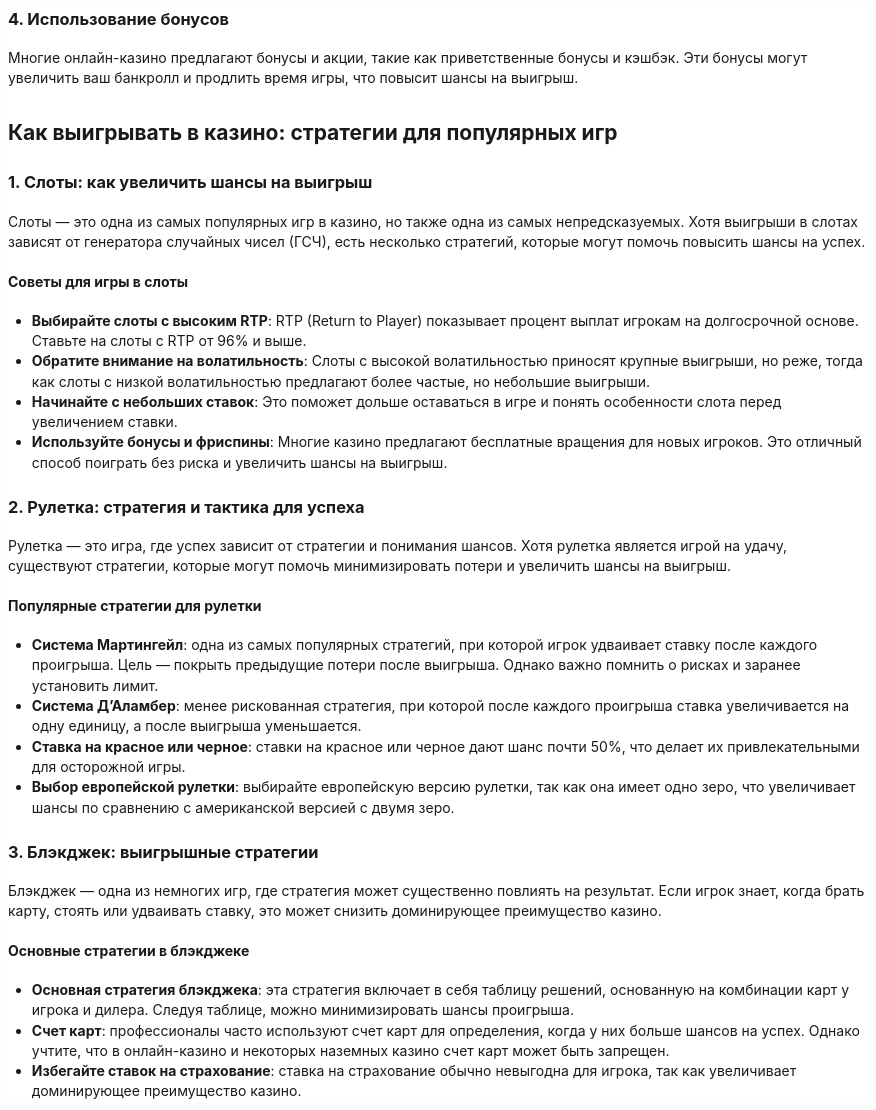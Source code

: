 ### 4. Использование бонусов

Многие онлайн-казино предлагают бонусы и акции, такие как приветственные бонусы и кэшбэк. Эти бонусы могут увеличить ваш банкролл и продлить время игры, что повысит шансы на выигрыш.

## Как выигрывать в казино: стратегии для популярных игр

### 1. Слоты: как увеличить шансы на выигрыш

Слоты — это одна из самых популярных игр в казино, но также одна из самых непредсказуемых. Хотя выигрыши в слотах зависят от генератора случайных чисел (ГСЧ), есть несколько стратегий, которые могут помочь повысить шансы на успех.

#### Советы для игры в слоты

* **Выбирайте слоты с высоким RTP**: RTP (Return to Player) показывает процент выплат игрокам на долгосрочной основе. Ставьте на слоты с RTP от 96% и выше.
* **Обратите внимание на волатильность**: Слоты с высокой волатильностью приносят крупные выигрыши, но реже, тогда как слоты с низкой волатильностью предлагают более частые, но небольшие выигрыши.
* **Начинайте с небольших ставок**: Это поможет дольше оставаться в игре и понять особенности слота перед увеличением ставки.
* **Используйте бонусы и фриспины**: Многие казино предлагают бесплатные вращения для новых игроков. Это отличный способ поиграть без риска и увеличить шансы на выигрыш.

### 2. Рулетка: стратегия и тактика для успеха

Рулетка — это игра, где успех зависит от стратегии и понимания шансов. Хотя рулетка является игрой на удачу, существуют стратегии, которые могут помочь минимизировать потери и увеличить шансы на выигрыш.

#### Популярные стратегии для рулетки

* **Система Мартингейл**: одна из самых популярных стратегий, при которой игрок удваивает ставку после каждого проигрыша. Цель — покрыть предыдущие потери после выигрыша. Однако важно помнить о рисках и заранее установить лимит.
* **Система Д’Аламбер**: менее рискованная стратегия, при которой после каждого проигрыша ставка увеличивается на одну единицу, а после выигрыша уменьшается.
* **Ставка на красное или черное**: ставки на красное или черное дают шанс почти 50%, что делает их привлекательными для осторожной игры.
* **Выбор европейской рулетки**: выбирайте европейскую версию рулетки, так как она имеет одно зеро, что увеличивает шансы по сравнению с американской версией с двумя зеро.

### 3. Блэкджек: выигрышные стратегии

Блэкджек — одна из немногих игр, где стратегия может существенно повлиять на результат. Если игрок знает, когда брать карту, стоять или удваивать ставку, это может снизить доминирующее преимущество казино.

#### Основные стратегии в блэкджеке

* **Основная стратегия блэкджека**: эта стратегия включает в себя таблицу решений, основанную на комбинации карт у игрока и дилера. Следуя таблице, можно минимизировать шансы проигрыша.
* **Счет карт**: профессионалы часто используют счет карт для определения, когда у них больше шансов на успех. Однако учтите, что в онлайн-казино и некоторых наземных казино счет карт может быть запрещен.
* **Избегайте ставок на страхование**: ставка на страхование обычно невыгодна для игрока, так как увеличивает доминирующее преимущество казино.
